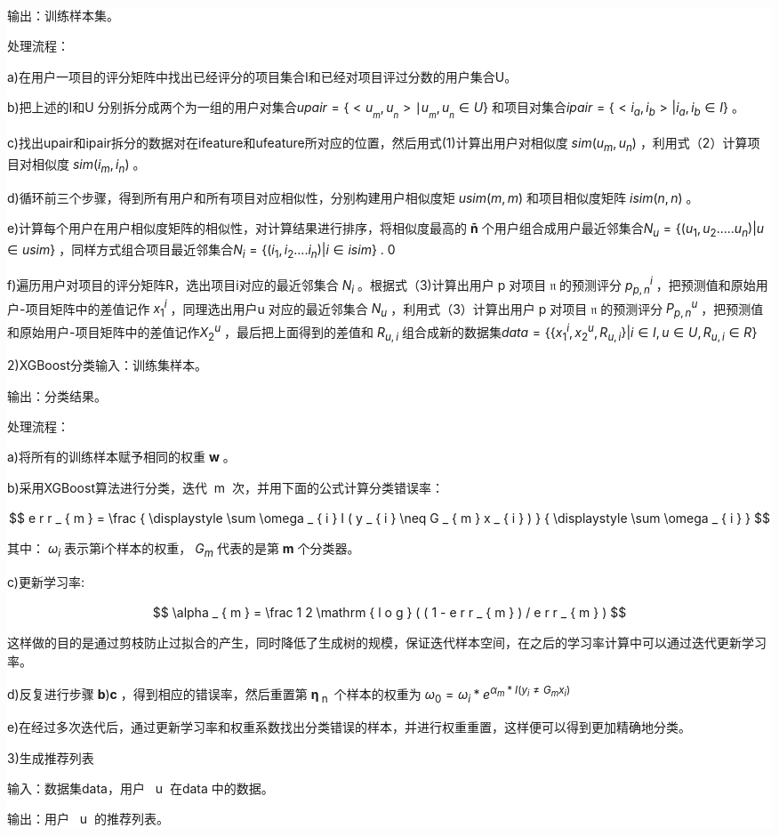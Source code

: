 输出：训练样本集。

处理流程：

a)在用户一项目的评分矩阵中找出已经评分的项目集合I和已经对项目评过分数的用户集合U。

b)把上述的I和U 分别拆分成两个为一组的用户对集合$u p a i r = \{ < u _ { { } _ { m } } , u _ { { } _ { n } } > \mid u _ { { } _ { m } } , u _ { { } _ { n } } \in U \}$ 和项目对集合$i p a i r = \{ < i _ { a } , i _ { b } > | i _ { a } , i _ { b } \in I \}$ 。

c)找出upair和ipair拆分的数据对在ifeature和ufeature所对应的位置，然后用式(1)计算出用户对相似度 $s i m ( u _ { m } , u _ { n } )$ ，利用式（2）计算项目对相似度 $s i m ( i _ { m } , i _ { n } )$ 。

d)循环前三个步骤，得到所有用户和所有项目对应相似性，分别构建用户相似度矩 $u s i m ( m , m )$ 和项目相似度矩阵 $i s i m ( n , n )$ 。

e)计算每个用户在用户相似度矩阵的相似性，对计算结果进行排序，将相似度最高的 $\mathbf { \bar { n } }$ 个用户组合成用户最近邻集合$N _ { u } = \{ ( u _ { 1 } , u _ { 2 } . . . . . u _ { n } ) | u \in u s i m \}$ ，同样方式组合项目最近邻集合$N _ { i } = \{ ( i _ { 1 } , i _ { 2 } . . . . i _ { n } ) | i \in i s i m \} \ .$ 0

f)遍历用户对项目的评分矩阵R，选出项目i对应的最近邻集合 $N _ { i }$ 。根据式（3)计算出用户 $\mathsf { p }$ 对项目 $\mathfrak { n }$ 的预测评分 $p _ { p , n } ^ { i }$ ，把预测值和原始用户-项目矩阵中的差值记作 $x _ { 1 } ^ { i }$ ，同理选出用户u 对应的最近邻集合 $N _ { u }$ ，利用式（3）计算出用户 $\mathsf { p }$ 对项目 $\mathfrak { n }$ 的预测评分 $P _ { p , n } ^ { u }$ ，把预测值和原始用户-项目矩阵中的差值记作$X _ { 2 } ^ { u }$ ，最后把上面得到的差值和 $R _ { u , i }$ 组合成新的数据集$d a t a = \{ \{ x _ { 1 } ^ { i } , x _ { 2 } ^ { u } , R _ { u , i } \} \vert i \in I , u \in U , R _ { u , i } \in R \}$

2)XGBoost分类输入：训练集样本。

输出：分类结果。

处理流程：

a)将所有的训练样本赋予相同的权重 $\mathbf { w }$ 。

b)采用XGBoost算法进行分类，迭代 $\mathrm { ~ m ~ }$ 次，并用下面的公式计算分类错误率：

$$
e r r _ { m } = \frac { \displaystyle \sum \omega _ { i } I ( y _ { i } \neq G _ { m } x _ { i } ) } { \displaystyle \sum \omega _ { i } }
$$

其中： $\omega _ { i }$ 表示第i个样本的权重， $G _ { { \scriptscriptstyle m } }$ 代表的是第 $\mathbf { m }$ 个分类器。

c)更新学习率:

$$
\alpha _ { m } = \frac 1 2 \mathrm { l o g } ( ( 1 - e r r _ { m } ) / e r r _ { m } )
$$

这样做的目的是通过剪枝防止过拟合的产生，同时降低了生成树的规模，保证迭代样本空间，在之后的学习率计算中可以通过迭代更新学习率。

d)反复进行步骤 $\mathbf { b } ) \mathbf { c }$ ，得到相应的错误率，然后重置第 $\mathbf { \eta } _ { \mathrm { ~ n ~ } }$ 个样本的权重为 $\omega _ { 0 } = \omega _ { i } * e ^ { \alpha _ { m } * I ( y _ { i } \ne G _ { m } x _ { i } ) }$

e)在经过多次迭代后，通过更新学习率和权重系数找出分类错误的样本，并进行权重重置，这样便可以得到更加精确地分类。

3)生成推荐列表

输入：数据集data，用户 $\mathrm { ~  ~ u ~ }$ 在data 中的数据。

输出：用户 $\mathrm { ~  ~ u ~ }$ 的推荐列表。
